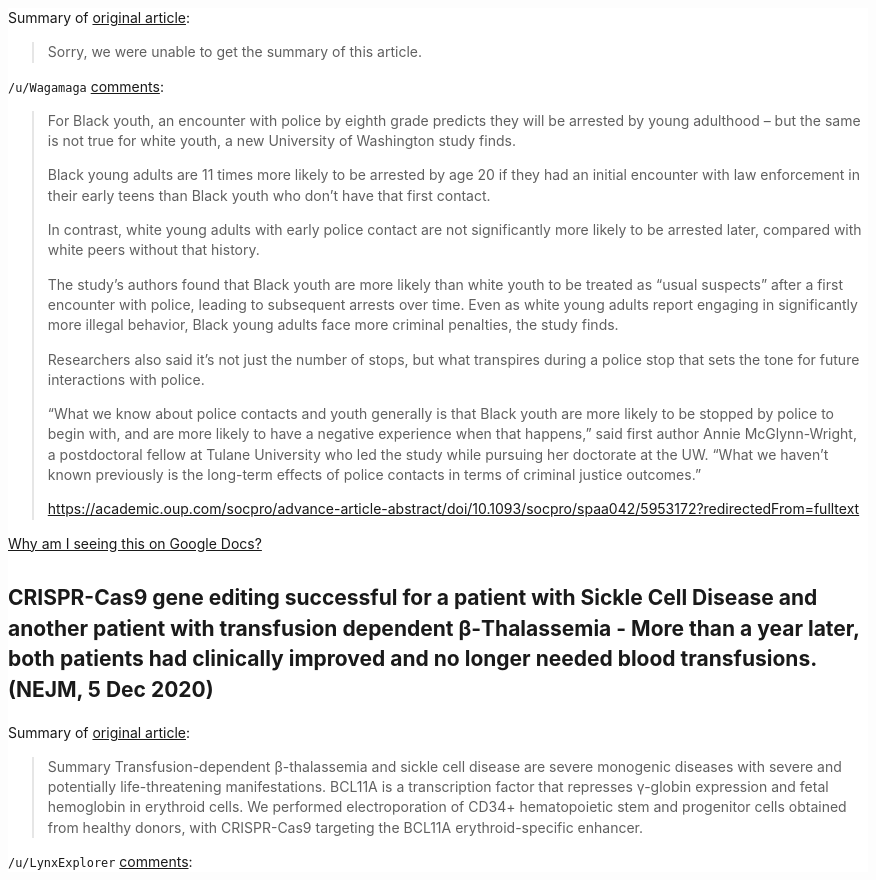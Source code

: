 Summary of [original article](https://www.washington.edu/news/2020/12/03/how-a-police-contact-by-middle-school-leads-to-different-outcomes-for-black-white-youth/):

> Sorry, we were unable to get the summary of this article.

`/u/Wagamaga` [comments](https://www.reddit.com/r/science/comments/k80pn1/how_a_police_contact_by_middle_school_leads_to/):

> For Black youth, an encounter with police by eighth grade predicts they will be arrested by young adulthood – but the same is not true for white youth, a new University of Washington study finds.
> 
> Black young adults are 11 times more likely to be arrested by age 20 if they had an initial encounter with law enforcement in their early teens than Black youth who don’t have that first contact.
> 
> In contrast, white young adults with early police contact are not significantly more likely to be arrested later, compared with white peers without that history.
> 
> The study’s authors found that Black youth are more likely than white youth to be treated as “usual suspects” after a first encounter with police, leading to subsequent arrests over time. Even as white young adults report engaging in significantly more illegal behavior, Black young adults face more criminal penalties, the study finds.
> 
> Researchers also said it’s not just the number of stops, but what transpires during a police stop that sets the tone for future interactions with police.
> 
> “What we know about police contacts and youth generally is that Black youth are more likely to be stopped by police to begin with, and are more likely to have a negative experience when that happens,” said first author Annie McGlynn-Wright, a postdoctoral fellow at Tulane University who led the study while pursuing her doctorate at the UW. “What we haven’t known previously is the long-term effects of police contacts in terms of criminal justice outcomes.”
> 
> https://academic.oup.com/socpro/advance-article-abstract/doi/10.1093/socpro/spaa042/5953172?redirectedFrom=fulltext

[Why am I seeing this on Google Docs?](https://docs.google.com/document/d/1Dc6We63vOXIZsc0op-Bt4abqkYjXzOigalQqFxmvvbM/edit?usp=sharing)

## CRISPR-Cas9 gene editing successful for a patient with Sickle Cell Disease and another patient with transfusion dependent β-Thalassemia - More than a year later, both patients had clinically improved and no longer needed blood transfusions. (NEJM, 5 Dec 2020)

Summary of [original article](https://www.nejm.org/doi/full/10.1056/NEJMoa2031054):

> Summary Transfusion-dependent β-thalassemia and sickle cell disease are severe monogenic diseases with severe and potentially life-threatening manifestations. BCL11A is a transcription factor that represses γ-globin expression and fetal hemoglobin in erythroid cells. We performed electroporation of CD34+ hematopoietic stem and progenitor cells obtained from healthy donors, with CRISPR-Cas9 targeting the BCL11A erythroid-specific enhancer.

`/u/LynxExplorer` [comments](https://www.reddit.com/r/science/comments/k7g985/crisprcas9_gene_editing_successful_for_a_patient/):
